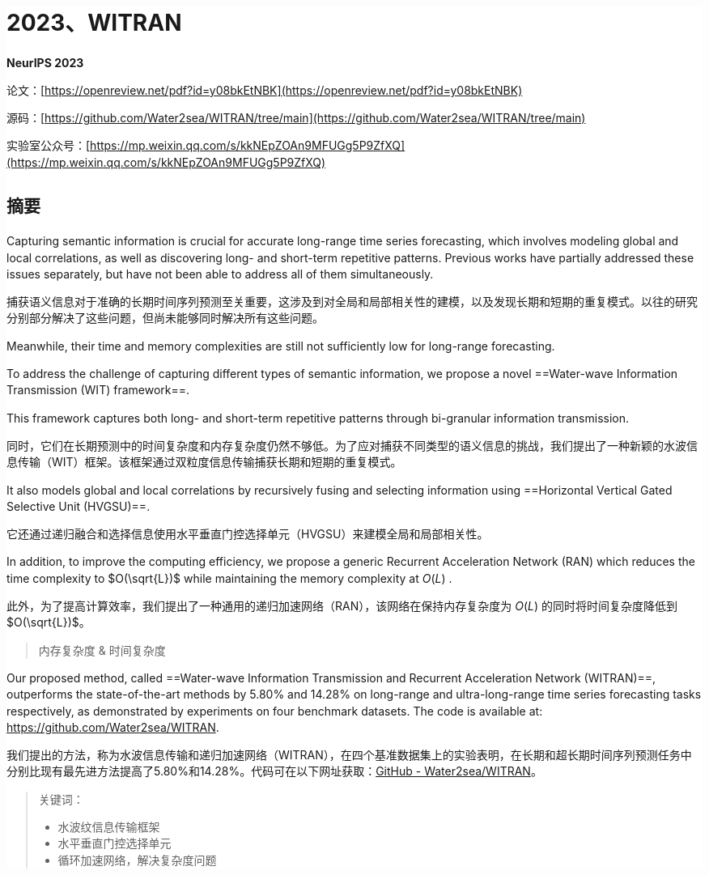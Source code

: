 # 2023、**WITRAN**

**NeurIPS 2023** 

论文：[https://openreview.net/pdf?id=y08bkEtNBK](https://openreview.net/pdf?id=y08bkEtNBK) 

源码：[https://github.com/Water2sea/WITRAN/tree/main](https://github.com/Water2sea/WITRAN/tree/main)

实验室公众号：[https://mp.weixin.qq.com/s/kkNEpZOAn9MFUGg5P9ZfXQ](https://mp.weixin.qq.com/s/kkNEpZOAn9MFUGg5P9ZfXQ)

## 摘要

Capturing semantic information is crucial for accurate long-range time series forecasting, which involves modeling global and local correlations, as well as discovering long- and short-term repetitive patterns. Previous works have partially addressed these issues separately, but have not been able to address all of them simultaneously. 

捕获语义信息对于准确的长期时间序列预测至关重要，这涉及到对全局和局部相关性的建模，以及发现长期和短期的重复模式。以往的研究分别部分解决了这些问题，但尚未能够同时解决所有这些问题。

Meanwhile, their time and memory complexities are still not sufficiently low for long-range forecasting. 

To address the challenge of capturing different types of semantic information, we propose a novel ==Water-wave Information Transmission (WIT) framework==. 

This framework captures both long- and short-term repetitive patterns through bi-granular information transmission.

同时，它们在长期预测中的时间复杂度和内存复杂度仍然不够低。为了应对捕获不同类型的语义信息的挑战，我们提出了一种新颖的水波信息传输（WIT）框架。该框架通过双粒度信息传输捕获长期和短期的重复模式。

It also models global and local correlations by recursively fusing and selecting information using ==Horizontal Vertical Gated Selective Unit (HVGSU)==. 

它还通过递归融合和选择信息使用水平垂直门控选择单元（HVGSU）来建模全局和局部相关性。

In addition, to improve the computing efficiency, we propose a generic Recurrent Acceleration Network (RAN) which  reduces the time complexity to $O(\sqrt{L})$ while maintaining the memory complexity at  $O(L)$ . 

此外，为了提高计算效率，我们提出了一种通用的递归加速网络（RAN），该网络在保持内存复杂度为 $O(L)$ 的同时将时间复杂度降低到 $O(\sqrt{L})$。

> 内存复杂度 & 时间复杂度

Our proposed method, called ==Water-wave Information Transmission and Recurrent Acceleration Network (WITRAN)==, outperforms the state-of-the-art methods by 5.80% and 14.28% on long-range and ultra-long-range time series forecasting tasks respectively, as demonstrated by experiments on four benchmark datasets. The code is available at: https://github.com/Water2sea/WITRAN.

我们提出的方法，称为水波信息传输和递归加速网络（WITRAN），在四个基准数据集上的实验表明，在长期和超长期时间序列预测任务中分别比现有最先进方法提高了5.80%和14.28%。代码可在以下网址获取：[GitHub - Water2sea/WITRAN](https://github.com/Water2sea/WITRAN)。

> 关键词：
>
> - 水波纹信息传输框架
> - 水平垂直门控选择单元
> - 循环加速网络，解决复杂度问题
